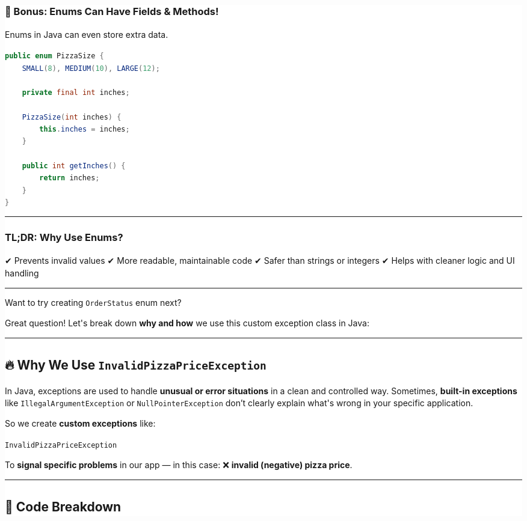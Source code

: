 
### 🧁 Bonus: Enums Can Have Fields & Methods!

Enums in Java can even store extra data.

```java
public enum PizzaSize {
    SMALL(8), MEDIUM(10), LARGE(12);

    private final int inches;

    PizzaSize(int inches) {
        this.inches = inches;
    }

    public int getInches() {
        return inches;
    }
}
```

---

### TL;DR: **Why Use Enums?**

✔ Prevents invalid values
✔ More readable, maintainable code
✔ Safer than strings or integers
✔ Helps with cleaner logic and UI handling

---

Want to try creating `OrderStatus` enum next?

Great question! Let's break down **why and how** we use this custom exception class in Java:

---

## 🔥 Why We Use `InvalidPizzaPriceException`

In Java, exceptions are used to handle **unusual or error situations** in a clean and controlled way. Sometimes, **built-in exceptions** like `IllegalArgumentException` or `NullPointerException` don’t clearly explain what's wrong in your specific application.

So we create **custom exceptions** like:

```java
InvalidPizzaPriceException
```

To **signal specific problems** in our app — in this case: ❌ **invalid (negative) pizza price**.

---

## 🧱 Code Breakdown
